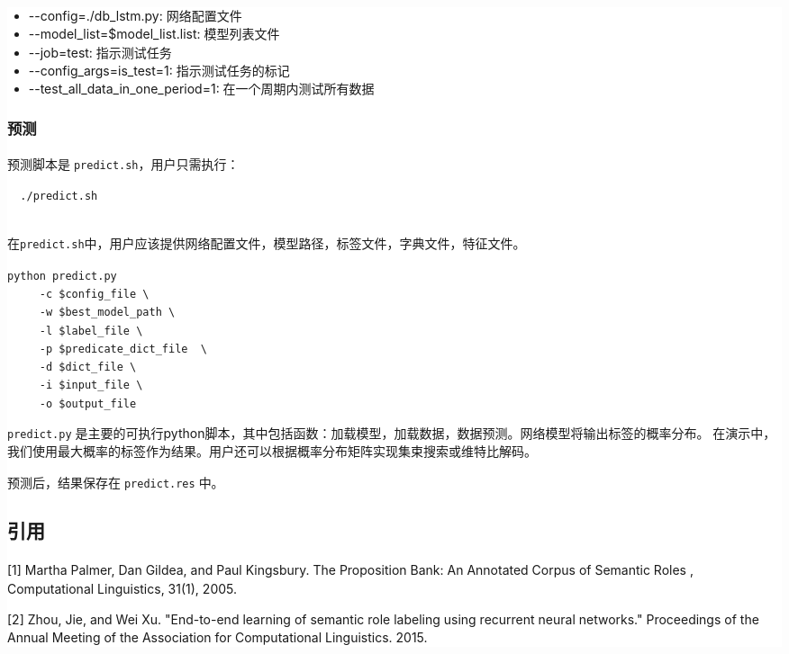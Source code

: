   - \--config=./db_lstm.py: 网络配置文件
  - \--model_list=$model_list.list: 模型列表文件
  - \--job=test: 指示测试任务
  - \--config_args=is_test=1: 指示测试任务的标记
  - \--test_all_data_in_one_period=1: 在一个周期内测试所有数据
  

### 预测
预测脚本是 `predict.sh`，用户只需执行：
```bash
  ./predict.sh
  
```
在`predict.sh`中，用户应该提供网络配置文件，模型路径，标签文件，字典文件，特征文件。
```
python predict.py 
     -c $config_file \
     -w $best_model_path \
     -l $label_file \
     -p $predicate_dict_file  \
     -d $dict_file \
     -i $input_file \
     -o $output_file
```

`predict.py` 是主要的可执行python脚本，其中包括函数：加载模型，加载数据，数据预测。网络模型将输出标签的概率分布。 在演示中，我们使用最大概率的标签作为结果。用户还可以根据概率分布矩阵实现集束搜索或维特比解码。

预测后，结果保存在 `predict.res` 中。

## 引用
[1] Martha Palmer, Dan Gildea, and Paul Kingsbury. The Proposition Bank: An Annotated Corpus of Semantic Roles , Computational Linguistics, 31(1), 2005. 

[2] Zhou, Jie, and Wei Xu. "End-to-end learning of semantic role labeling using recurrent neural networks." Proceedings of the Annual Meeting of the Association for Computational Linguistics. 2015.
